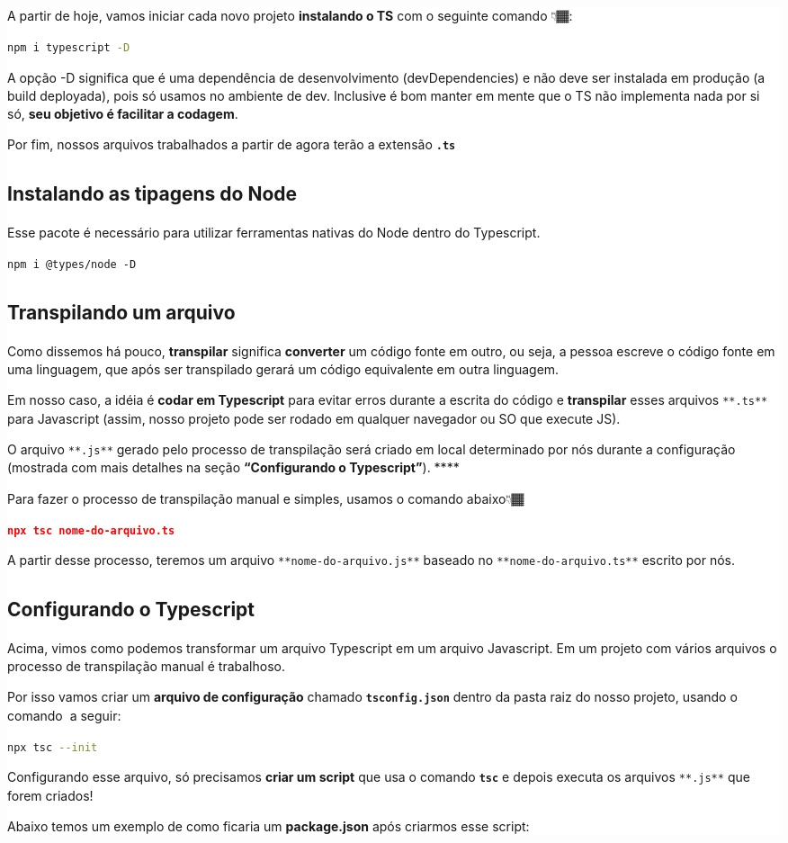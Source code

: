 A partir de hoje, vamos iniciar cada novo projeto **instalando o TS** com o seguinte comando 👇🏾:

```bash
npm i typescript -D
```

A opção -D significa que é uma dependência de desenvolvimento (devDependencies) e não deve ser instalada em produção (a build deployada), pois só usamos no ambiente de dev. Inclusive é bom manter em mente que o TS não implementa nada por si só, **seu objetivo é facilitar a codagem**.

Por fim, nossos arquivos trabalhados a partir de agora terão a extensão **`.ts`**

## Instalando as tipagens do Node

Esse pacote é necessário para utilizar ferramentas nativas do Node dentro do Typescript.

```tsx
npm i @types/node -D
```

## Transpilando um arquivo

Como dissemos há pouco, **transpilar** significa **converter** um código fonte em outro, ou seja, a pessoa escreve o código fonte em uma linguagem, que após ser transpilado gerará um código equivalente em outra linguagem.

Em nosso caso, a idéia é **codar em Typescript** para evitar erros durante a escrita do código e **transpilar** esses arquivos `**.ts**` para Javascript (assim, nosso projeto pode ser rodado em qualquer navegador ou SO que execute JS).

O arquivo `**.js**` gerado pelo processo de transpilação será criado em local determinado por nós durante a configuração (mostrada com mais detalhes na seção **“Configurando o Typescript”**). ****

Para fazer o processo de transpilação manual e simples, usamos o comando abaixo👇🏾

```json
npx tsc nome-do-arquivo.ts
```

A partir desse processo, teremos um arquivo `**nome-do-arquivo.js**` baseado no `**nome-do-arquivo.ts**` escrito por nós.

## Configurando o Typescript

Acima, vimos como podemos transformar um arquivo Typescript em um arquivo Javascript. Em um projeto com vários arquivos o processo de transpilação manual é trabalhoso.

Por isso vamos criar um **arquivo de configuração** chamado **`tsconfig.json`** dentro da pasta raiz do nosso projeto, usando o comando  a seguir: 

```bash
npx tsc --init
```

Configurando esse arquivo, só precisamos **criar um script** que usa o comando **`tsc`** e depois executa os arquivos `**.js**` que forem criados!

Abaixo temos um exemplo de como ficaria um ************************package.json************************ após criarmos esse script:
